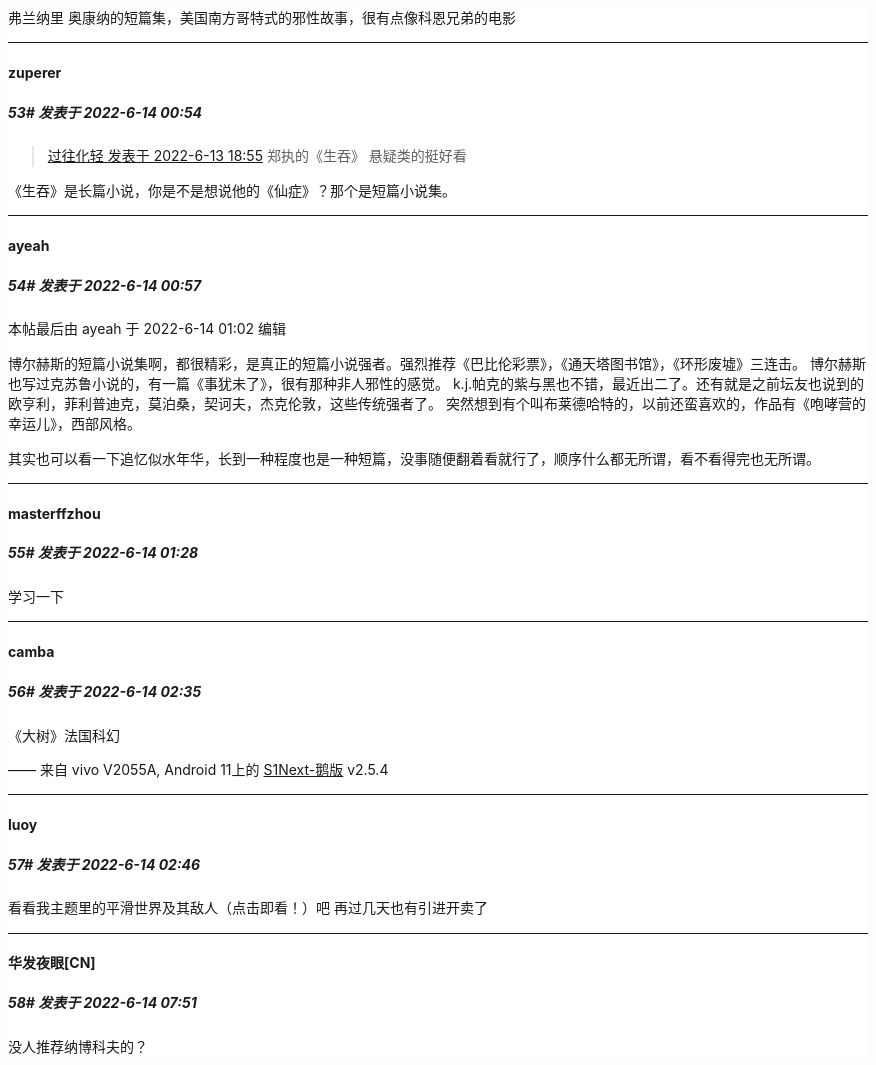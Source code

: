 弗兰纳里 奥康纳的短篇集，美国南方哥特式的邪性故事，很有点像科恩兄弟的电影

*****

####  zuperer  
##### 53#       发表于 2022-6-14 00:54

<blockquote><a href="httphttps://bbs.saraba1st.com/2b/forum.php?mod=redirect&amp;goto=findpost&amp;pid=56253161&amp;ptid=2075551" target="_blank">过往化轻 发表于 2022-6-13 18:55</a>
郑执的《生吞》 悬疑类的挺好看</blockquote>
《生吞》是长篇小说，你是不是想说他的《仙症》？那个是短篇小说集。

*****

####  ayeah  
##### 54#       发表于 2022-6-14 00:57

 本帖最后由 ayeah 于 2022-6-14 01:02 编辑 

博尔赫斯的短篇小说集啊，都很精彩，是真正的短篇小说强者。强烈推荐《巴比伦彩票》，《通天塔图书馆》，《环形废墟》三连击。
博尔赫斯也写过克苏鲁小说的，有一篇《事犹未了》，很有那种非人邪性的感觉。
k.j.帕克的紫与黑也不错，最近出二了。还有就是之前坛友也说到的欧亨利，菲利普迪克，莫泊桑，契诃夫，杰克伦敦，这些传统强者了。
突然想到有个叫布莱德哈特的，以前还蛮喜欢的，作品有《咆哮营的幸运儿》，西部风格。

其实也可以看一下追忆似水年华，长到一种程度也是一种短篇，没事随便翻着看就行了，顺序什么都无所谓，看不看得完也无所谓。

*****

####  masterffzhou  
##### 55#       发表于 2022-6-14 01:28

学习一下

*****

####  camba  
##### 56#       发表于 2022-6-14 02:35

《大树》法国科幻

—— 来自 vivo V2055A, Android 11上的 [S1Next-鹅版](https://github.com/ykrank/S1-Next/releases) v2.5.4

*****

####  luoy  
##### 57#       发表于 2022-6-14 02:46

看看我主题里的平滑世界及其敌人（点击即看！）吧 再过几天也有引进开卖了

*****

####  华发夜眼[CN]  
##### 58#       发表于 2022-6-14 07:51

没人推荐纳博科夫的？
